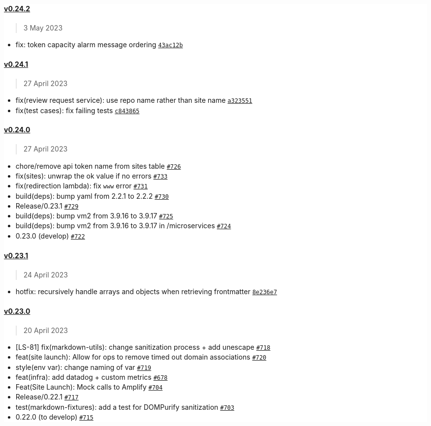 #### [v0.24.2](https://github.com/isomerpages/isomercms-backend/compare/v0.24.1...v0.24.2)

> 3 May 2023

- fix: token capacity alarm message ordering [`43ac12b`](https://github.com/isomerpages/isomercms-backend/commit/43ac12bab0114f7563428ce90cc9f55584a43422)

#### [v0.24.1](https://github.com/isomerpages/isomercms-backend/compare/v0.24.0...v0.24.1)

> 27 April 2023

- fix(review request service): use repo name rather than site name [`a323551`](https://github.com/isomerpages/isomercms-backend/commit/a323551feda7b077a7d5d6c2d11ae841ece9bf8d)
- fix(test cases): fix failing tests [`c843865`](https://github.com/isomerpages/isomercms-backend/commit/c84386549a28602e1af10cd2eda9f056212afaa7)

#### [v0.24.0](https://github.com/isomerpages/isomercms-backend/compare/v0.23.1...v0.24.0)

> 27 April 2023

- chore/remove api token name from sites table [`#726`](https://github.com/isomerpages/isomercms-backend/pull/726)
- fix(sites): unwrap the ok value if no errors [`#733`](https://github.com/isomerpages/isomercms-backend/pull/733)
- fix(redirection lambda): fix `www` error [`#731`](https://github.com/isomerpages/isomercms-backend/pull/731)
- build(deps): bump yaml from 2.2.1 to 2.2.2 [`#730`](https://github.com/isomerpages/isomercms-backend/pull/730)
- Release/0.23.1 [`#729`](https://github.com/isomerpages/isomercms-backend/pull/729)
- build(deps): bump vm2 from 3.9.16 to 3.9.17 [`#725`](https://github.com/isomerpages/isomercms-backend/pull/725)
- build(deps): bump vm2 from 3.9.16 to 3.9.17 in /microservices [`#724`](https://github.com/isomerpages/isomercms-backend/pull/724)
- 0.23.0 (develop) [`#722`](https://github.com/isomerpages/isomercms-backend/pull/722)

#### [v0.23.1](https://github.com/isomerpages/isomercms-backend/compare/v0.23.0...v0.23.1)

> 24 April 2023

- hotfix: recursively handle arrays and objects when retrieving frontmatter [`8e236e7`](https://github.com/isomerpages/isomercms-backend/commit/8e236e799445cd411cae4e3f0ceef2bfac05e60b)

#### [v0.23.0](https://github.com/isomerpages/isomercms-backend/compare/v0.22.1...v0.23.0)

> 20 April 2023

- [LS-81] fix(markdown-utils): change sanitization process + add unescape [`#718`](https://github.com/isomerpages/isomercms-backend/pull/718)
- feat(site launch): Allow for ops to remove timed out domain associations [`#720`](https://github.com/isomerpages/isomercms-backend/pull/720)
- style(env var): change naming of var [`#719`](https://github.com/isomerpages/isomercms-backend/pull/719)
-  feat(infra): add datadog + custom metrics [`#678`](https://github.com/isomerpages/isomercms-backend/pull/678)
- Feat(Site Launch): Mock calls to Amplify  [`#704`](https://github.com/isomerpages/isomercms-backend/pull/704)
- Release/0.22.1 [`#717`](https://github.com/isomerpages/isomercms-backend/pull/717)
- test(markdown-fixtures): add a test for DOMPurify sanitization [`#703`](https://github.com/isomerpages/isomercms-backend/pull/703)
- 0.22.0 (to develop) [`#715`](https://github.com/isomerpages/isomercms-backend/pull/715)
